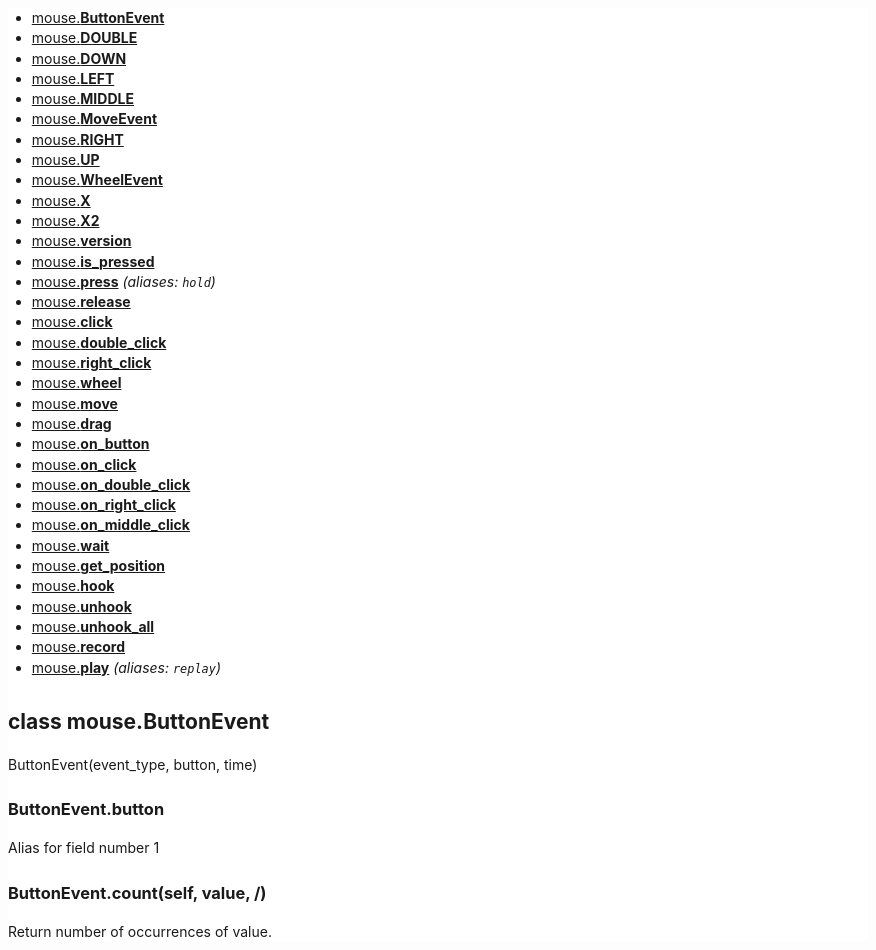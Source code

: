 - [mouse.**ButtonEvent**](#mouse.ButtonEvent)
- [mouse.**DOUBLE**](#mouse.DOUBLE)
- [mouse.**DOWN**](#mouse.DOWN)
- [mouse.**LEFT**](#mouse.LEFT)
- [mouse.**MIDDLE**](#mouse.MIDDLE)
- [mouse.**MoveEvent**](#mouse.MoveEvent)
- [mouse.**RIGHT**](#mouse.RIGHT)
- [mouse.**UP**](#mouse.UP)
- [mouse.**WheelEvent**](#mouse.WheelEvent)
- [mouse.**X**](#mouse.X)
- [mouse.**X2**](#mouse.X2)
- [mouse.**version**](#mouse.version)
- [mouse.**is\_pressed**](#mouse.is_pressed)
- [mouse.**press**](#mouse.press) *(aliases: `hold`)*
- [mouse.**release**](#mouse.release)
- [mouse.**click**](#mouse.click)
- [mouse.**double\_click**](#mouse.double_click)
- [mouse.**right\_click**](#mouse.right_click)
- [mouse.**wheel**](#mouse.wheel)
- [mouse.**move**](#mouse.move)
- [mouse.**drag**](#mouse.drag)
- [mouse.**on\_button**](#mouse.on_button)
- [mouse.**on\_click**](#mouse.on_click)
- [mouse.**on\_double\_click**](#mouse.on_double_click)
- [mouse.**on\_right\_click**](#mouse.on_right_click)
- [mouse.**on\_middle\_click**](#mouse.on_middle_click)
- [mouse.**wait**](#mouse.wait)
- [mouse.**get\_position**](#mouse.get_position)
- [mouse.**hook**](#mouse.hook)
- [mouse.**unhook**](#mouse.unhook)
- [mouse.**unhook\_all**](#mouse.unhook_all)
- [mouse.**record**](#mouse.record)
- [mouse.**play**](#mouse.play) *(aliases: `replay`)*


<a name="mouse.ButtonEvent"/>

## class mouse.**ButtonEvent**

ButtonEvent(event_type, button, time)


<a name="ButtonEvent.button"/>

### ButtonEvent.**button**

Alias for field number 1


<a name="ButtonEvent.count"/>

### ButtonEvent.**count**(self, value, /)

Return number of occurrences of value.
